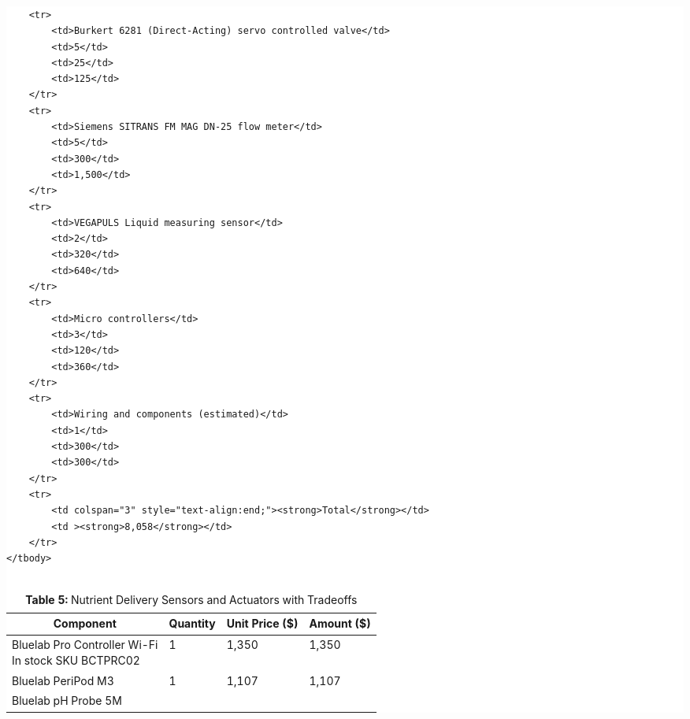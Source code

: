         <tr>
            <td>Burkert 6281 (Direct-Acting) servo controlled valve</td>
            <td>5</td>
            <td>25</td>
            <td>125</td>
        </tr>
        <tr>
            <td>Siemens SITRANS FM MAG DN-25 flow meter</td>
            <td>5</td>
            <td>300</td>
            <td>1,500</td>
        </tr>
        <tr>
            <td>VEGAPULS Liquid measuring sensor</td>
            <td>2</td>
            <td>320</td>
            <td>640</td>
        </tr>
        <tr>
            <td>Micro controllers</td>
            <td>3</td>
            <td>120</td>
            <td>360</td>
        </tr>
        <tr>
            <td>Wiring and components (estimated)</td>
            <td>1</td>
            <td>300</td>
            <td>300</td>
        </tr>
        <tr>
            <td colspan="3" style="text-align:end;"><strong>Total</strong></td>
            <td ><strong>8,058</strong></td>
        </tr>
    </tbody>
</table>


<table>
<caption style=' text-align: center; margin-bottom: 5px; margin-top: 20px;'> <b>Table 5:</b> Nutrient Delivery Sensors and Actuators with Tradeoffs</caption>
  <thead>
    <tr>
      <th>Component</th>
      <th>Quantity</th>
      <th>Unit Price ($)</th>
      <th>Amount ($)</th>
    </tr>
  </thead>
  <tbody>
    <tr>
      <td>Bluelab Pro Controller Wi-Fi<br>In stock SKU BCTPRC02</td>
      <td>1</td>
      <td>1,350</td>
      <td>1,350</td>
    </tr>
    <tr>
      <td>Bluelab PeriPod M3</td>
      <td>1</td>
      <td>1,107</td>
      <td>1,107</td>
    </tr>
    <tr>
      <td>Bluelab pH Probe 5M</td>